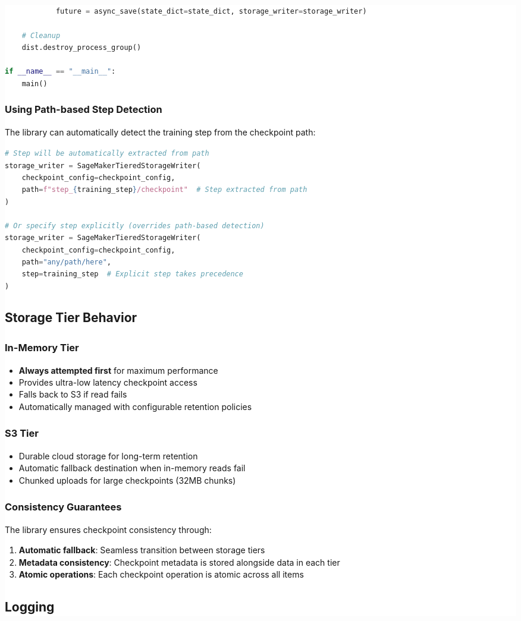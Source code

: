 ```python
            future = async_save(state_dict=state_dict, storage_writer=storage_writer)
            
    # Cleanup
    dist.destroy_process_group()

if __name__ == "__main__":
    main()
```

### Using Path-based Step Detection

The library can automatically detect the training step from the checkpoint path:

```python
# Step will be automatically extracted from path
storage_writer = SageMakerTieredStorageWriter(
    checkpoint_config=checkpoint_config,
    path=f"step_{training_step}/checkpoint"  # Step extracted from path
)

# Or specify step explicitly (overrides path-based detection)
storage_writer = SageMakerTieredStorageWriter(
    checkpoint_config=checkpoint_config,
    path="any/path/here",
    step=training_step  # Explicit step takes precedence
)
```

## Storage Tier Behavior

### In-Memory Tier
- **Always attempted first** for maximum performance
- Provides ultra-low latency checkpoint access
- Falls back to S3 if read fails
- Automatically managed with configurable retention policies

### S3 Tier
- Durable cloud storage for long-term retention
- Automatic fallback destination when in-memory reads fail
- Chunked uploads for large checkpoints (32MB chunks)

### Consistency Guarantees

The library ensures checkpoint consistency through:
1. **Automatic fallback**: Seamless transition between storage tiers
2. **Metadata consistency**: Checkpoint metadata is stored alongside data in each tier
3. **Atomic operations**: Each checkpoint operation is atomic across all items

## Logging
